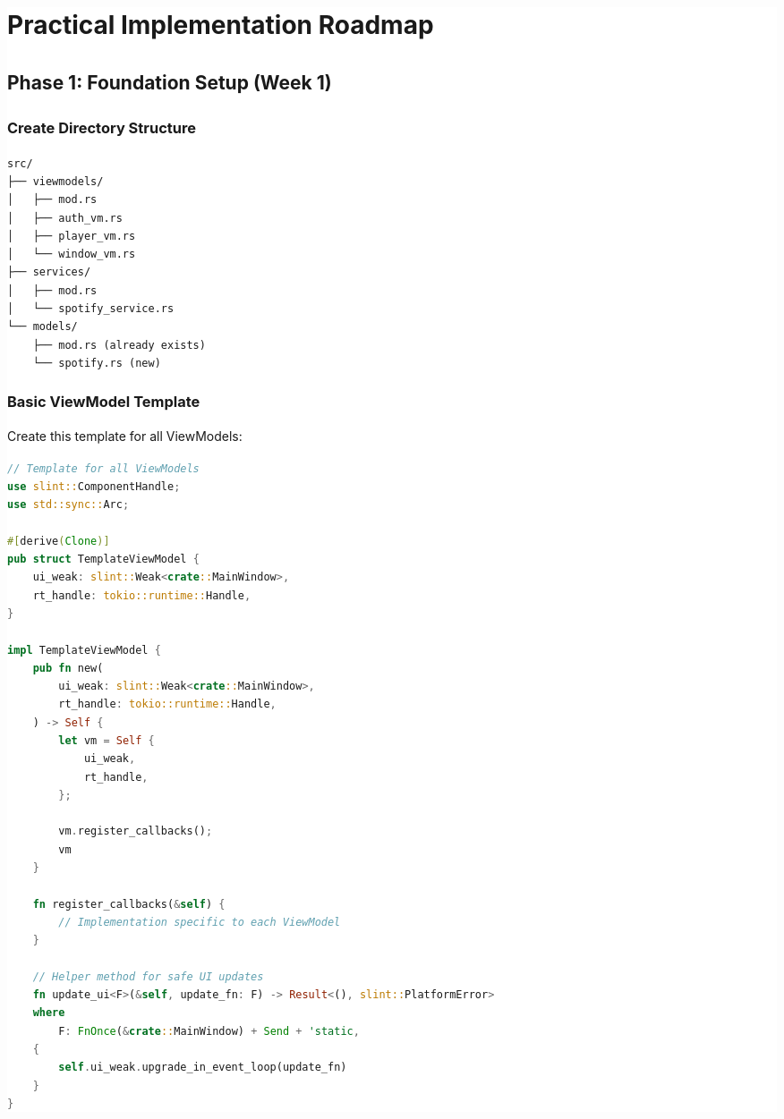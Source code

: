 # Practical Implementation Roadmap

## Phase 1: Foundation Setup (Week 1)

### Create Directory Structure

```
src/
├── viewmodels/
│   ├── mod.rs
│   ├── auth_vm.rs
│   ├── player_vm.rs  
│   └── window_vm.rs
├── services/
│   ├── mod.rs
│   └── spotify_service.rs
└── models/
    ├── mod.rs (already exists)
    └── spotify.rs (new)
```

### Basic ViewModel Template

Create this template for all ViewModels:

```rust
// Template for all ViewModels
use slint::ComponentHandle;
use std::sync::Arc;

#[derive(Clone)]
pub struct TemplateViewModel {
    ui_weak: slint::Weak<crate::MainWindow>,
    rt_handle: tokio::runtime::Handle,
}

impl TemplateViewModel {
    pub fn new(
        ui_weak: slint::Weak<crate::MainWindow>,
        rt_handle: tokio::runtime::Handle,
    ) -> Self {
        let vm = Self {
            ui_weak,
            rt_handle,
        };
        
        vm.register_callbacks();
        vm
    }
    
    fn register_callbacks(&self) {
        // Implementation specific to each ViewModel
    }
    
    // Helper method for safe UI updates
    fn update_ui<F>(&self, update_fn: F) -> Result<(), slint::PlatformError>
    where
        F: FnOnce(&crate::MainWindow) + Send + 'static,
    {
        self.ui_weak.upgrade_in_event_loop(update_fn)
    }
}
```